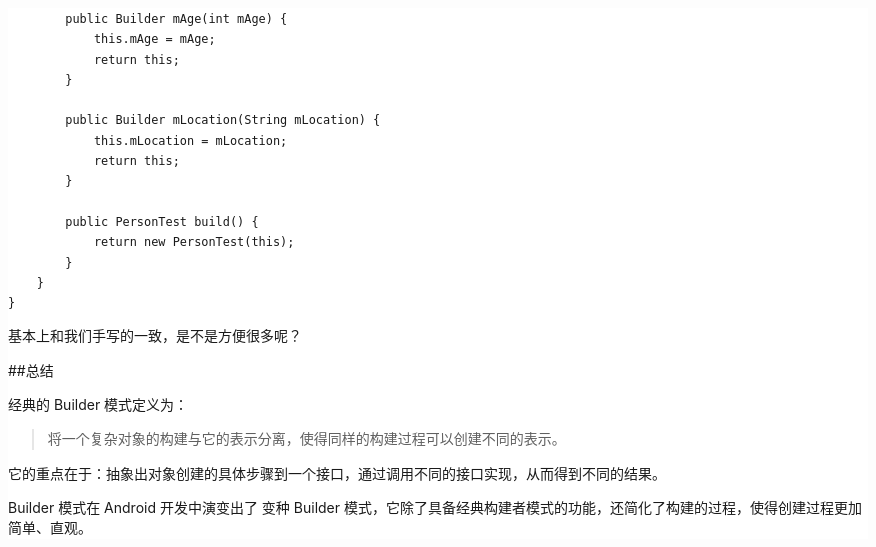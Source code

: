 	        public Builder mAge(int mAge) {
	            this.mAge = mAge;
	            return this;
	        }
	
	        public Builder mLocation(String mLocation) {
	            this.mLocation = mLocation;
	            return this;
	        }
	
	        public PersonTest build() {
	            return new PersonTest(this);
	        }
	    }
	}
	
基本上和我们手写的一致，是不是方便很多呢？

##总结

经典的 Builder 模式定义为：
>将一个复杂对象的构建与它的表示分离，使得同样的构建过程可以创建不同的表示。

它的重点在于：抽象出对象创建的具体步骤到一个接口，通过调用不同的接口实现，从而得到不同的结果。

Builder 模式在 Android 开发中演变出了 变种 Builder 模式，它除了具备经典构建者模式的功能，还简化了构建的过程，使得创建过程更加简单、直观。